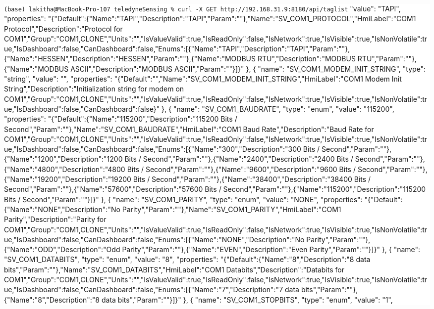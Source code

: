 ```(base) lakitha@MacBook-Pro-107 teledyneSensing % curl -X GET http://192.168.31.9:8180/api/taglist```
      "value": "TAPI",
      "properties": "{\"Default\":{\"Name\":\"TAPI\",\"Description\":\"TAPI\",\"Param\":\"\"},\"Name\":\"SV_COM1_PROTOCOL\",\"HmiLabel\":\"COM1 Protocol\",\"Description\":\"Protocol for COM1\",\"Group\":\"COM1,CLONE\",\"Units\":\"\",\"IsValueValid\":true,\"IsReadOnly\":false,\"IsNetwork\":true,\"IsVisible\":true,\"IsNonVolatile\":true,\"IsDashboard\":false,\"CanDashboard\":false,\"Enums\":[{\"Name\":\"TAPI\",\"Description\":\"TAPI\",\"Param\":\"\"},{\"Name\":\"HESSEN\",\"Description\":\"HESSEN\",\"Param\":\"\"},{\"Name\":\"MODBUS RTU\",\"Description\":\"MODBUS RTU\",\"Param\":\"\"},{\"Name\":\"MODBUS ASCII\",\"Description\":\"MODBUS ASCII\",\"Param\":\"\"}]}"
    },
    {
      "name": "SV_COM1_MODEM_INIT_STRING",
      "type": "string",
      "value": "",
      "properties": "{\"Default\":\"\",\"Name\":\"SV_COM1_MODEM_INIT_STRING\",\"HmiLabel\":\"COM1 Modem Init String\",\"Description\":\"Initialization string for modem on COM1\",\"Group\":\"COM1,CLONE\",\"Units\":\"\",\"IsValueValid\":true,\"IsReadOnly\":false,\"IsNetwork\":true,\"IsVisible\":true,\"IsNonVolatile\":true,\"IsDashboard\":false,\"CanDashboard\":false}"
    },
    {
      "name": "SV_COM1_BAUDRATE",
      "type": "enum",
      "value": "115200",
      "properties": "{\"Default\":{\"Name\":\"115200\",\"Description\":\"115200 Bits / Second\",\"Param\":\"\"},\"Name\":\"SV_COM1_BAUDRATE\",\"HmiLabel\":\"COM1 Baud Rate\",\"Description\":\"Baud Rate for COM1\",\"Group\":\"COM1,CLONE\",\"Units\":\"\",\"IsValueValid\":true,\"IsReadOnly\":false,\"IsNetwork\":true,\"IsVisible\":true,\"IsNonVolatile\":true,\"IsDashboard\":false,\"CanDashboard\":false,\"Enums\":[{\"Name\":\"300\",\"Description\":\"300 Bits / Second\",\"Param\":\"\"},{\"Name\":\"1200\",\"Description\":\"1200 Bits / Second\",\"Param\":\"\"},{\"Name\":\"2400\",\"Description\":\"2400 Bits / Second\",\"Param\":\"\"},{\"Name\":\"4800\",\"Description\":\"4800 Bits / Second\",\"Param\":\"\"},{\"Name\":\"9600\",\"Description\":\"9600 Bits / Second\",\"Param\":\"\"},{\"Name\":\"19200\",\"Description\":\"19200 Bits / Second\",\"Param\":\"\"},{\"Name\":\"38400\",\"Description\":\"38400 Bits / Second\",\"Param\":\"\"},{\"Name\":\"57600\",\"Description\":\"57600 Bits / Second\",\"Param\":\"\"},{\"Name\":\"115200\",\"Description\":\"115200 Bits / Second\",\"Param\":\"\"}]}"
    },
    {
      "name": "SV_COM1_PARITY",
      "type": "enum",
      "value": "NONE",
      "properties": "{\"Default\":{\"Name\":\"NONE\",\"Description\":\"No Parity\",\"Param\":\"\"},\"Name\":\"SV_COM1_PARITY\",\"HmiLabel\":\"COM1 Parity\",\"Description\":\"Parity for COM1\",\"Group\":\"COM1,CLONE\",\"Units\":\"\",\"IsValueValid\":true,\"IsReadOnly\":false,\"IsNetwork\":true,\"IsVisible\":true,\"IsNonVolatile\":true,\"IsDashboard\":false,\"CanDashboard\":false,\"Enums\":[{\"Name\":\"NONE\",\"Description\":\"No Parity\",\"Param\":\"\"},{\"Name\":\"ODD\",\"Description\":\"Odd Parity\",\"Param\":\"\"},{\"Name\":\"EVEN\",\"Description\":\"Even Parity\",\"Param\":\"\"}]}"
    },
    {
      "name": "SV_COM1_DATABITS",
      "type": "enum",
      "value": "8",
      "properties": "{\"Default\":{\"Name\":\"8\",\"Description\":\"8 data bits\",\"Param\":\"\"},\"Name\":\"SV_COM1_DATABITS\",\"HmiLabel\":\"COM1 Databits\",\"Description\":\"Databits for COM1\",\"Group\":\"COM1,CLONE\",\"Units\":\"\",\"IsValueValid\":true,\"IsReadOnly\":false,\"IsNetwork\":true,\"IsVisible\":true,\"IsNonVolatile\":true,\"IsDashboard\":false,\"CanDashboard\":false,\"Enums\":[{\"Name\":\"7\",\"Description\":\"7 data bits\",\"Param\":\"\"},{\"Name\":\"8\",\"Description\":\"8 data bits\",\"Param\":\"\"}]}"
    },
    {
      "name": "SV_COM1_STOPBITS",
      "type": "enum",
      "value": "1",
```